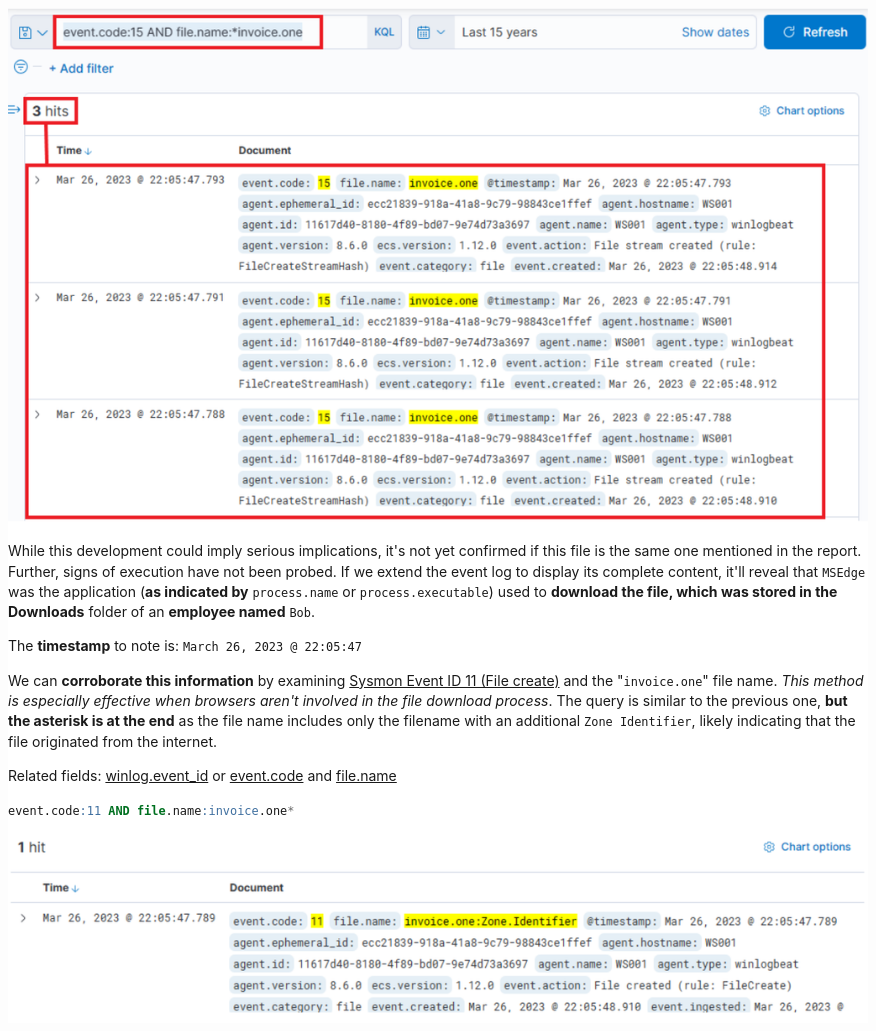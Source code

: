 ![Query-1](img/Query-1.png)

While this development could imply serious implications, it's not yet confirmed if this file is the same one mentioned in the report. Further, signs of execution have not been probed. If we extend the event log to display its complete content, it'll reveal that `MSEdge` was the application (**as indicated by** `process.name` or `process.executable`) used to **download the file, which was stored in the Downloads** folder of an **employee named** `Bob`.

The **timestamp** to note is: `March 26, 2023 @ 22:05:47`

We can **corroborate this information** by examining [Sysmon Event ID 11 (File create)](https://www.ultimatewindowssecurity.com/securitylog/encyclopedia/event.aspx?eventid=90011) and the "`invoice.one`" file name. *This method is especially effective when browsers aren't involved in the file download process*. The query is similar to the previous one, **but the asterisk is at the end** as the file name includes only the filename with an additional `Zone Identifier`, likely indicating that the file originated from the internet.

Related fields: [winlog.event_id](https://www.elastic.co/guide/en/beats/winlogbeat/current/exported-fields-winlog.html) or [event.code](https://www.elastic.co/guide/en/beats/winlogbeat/current/exported-fields-ecs.html) and [file.name](https://www.elastic.co/guide/en/beats/winlogbeat/current/exported-fields-ecs.html)

```sql
event.code:11 AND file.name:invoice.one*
```

![Query-2](img/Query-2.png)
